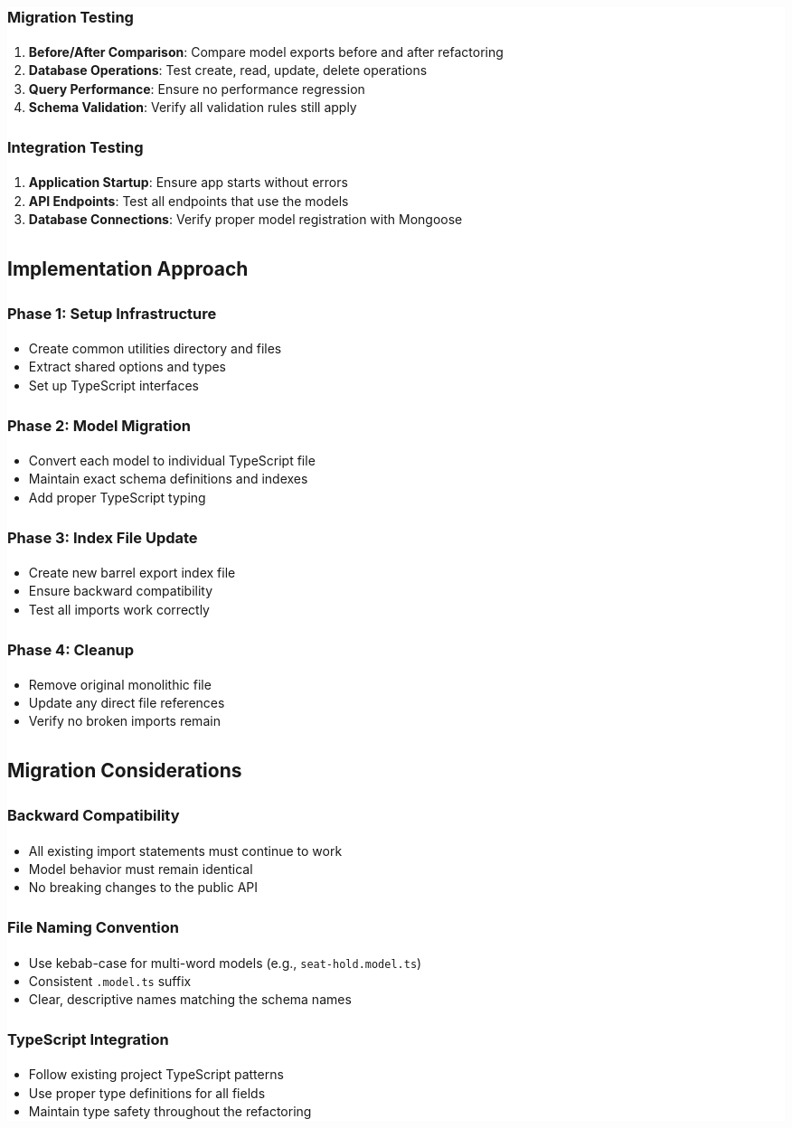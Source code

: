 ### Migration Testing
1. **Before/After Comparison**: Compare model exports before and after refactoring
2. **Database Operations**: Test create, read, update, delete operations
3. **Query Performance**: Ensure no performance regression
4. **Schema Validation**: Verify all validation rules still apply

### Integration Testing
1. **Application Startup**: Ensure app starts without errors
2. **API Endpoints**: Test all endpoints that use the models
3. **Database Connections**: Verify proper model registration with Mongoose

## Implementation Approach

### Phase 1: Setup Infrastructure
- Create common utilities directory and files
- Extract shared options and types
- Set up TypeScript interfaces

### Phase 2: Model Migration
- Convert each model to individual TypeScript file
- Maintain exact schema definitions and indexes
- Add proper TypeScript typing

### Phase 3: Index File Update
- Create new barrel export index file
- Ensure backward compatibility
- Test all imports work correctly

### Phase 4: Cleanup
- Remove original monolithic file
- Update any direct file references
- Verify no broken imports remain

## Migration Considerations

### Backward Compatibility
- All existing import statements must continue to work
- Model behavior must remain identical
- No breaking changes to the public API

### File Naming Convention
- Use kebab-case for multi-word models (e.g., `seat-hold.model.ts`)
- Consistent `.model.ts` suffix
- Clear, descriptive names matching the schema names

### TypeScript Integration
- Follow existing project TypeScript patterns
- Use proper type definitions for all fields
- Maintain type safety throughout the refactoring